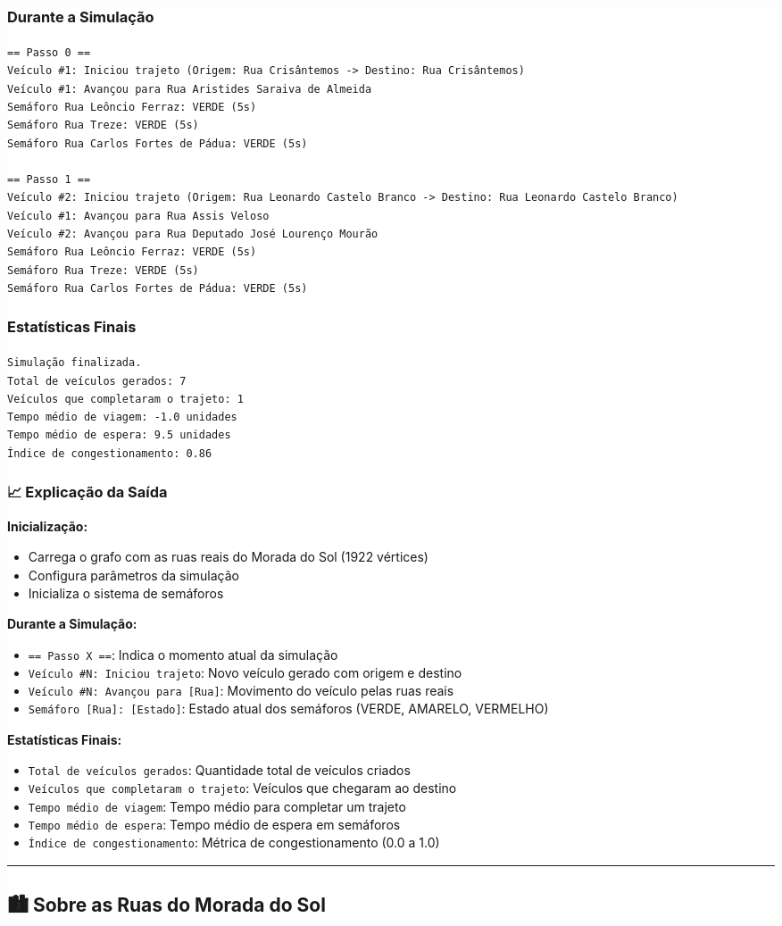 ### Durante a Simulação
```
== Passo 0 ==
Veículo #1: Iniciou trajeto (Origem: Rua Crisântemos -> Destino: Rua Crisântemos)
Veículo #1: Avançou para Rua Aristides Saraiva de Almeida
Semáforo Rua Leôncio Ferraz: VERDE (5s)
Semáforo Rua Treze: VERDE (5s)
Semáforo Rua Carlos Fortes de Pádua: VERDE (5s)

== Passo 1 ==
Veículo #2: Iniciou trajeto (Origem: Rua Leonardo Castelo Branco -> Destino: Rua Leonardo Castelo Branco)
Veículo #1: Avançou para Rua Assis Veloso
Veículo #2: Avançou para Rua Deputado José Lourenço Mourão
Semáforo Rua Leôncio Ferraz: VERDE (5s)
Semáforo Rua Treze: VERDE (5s)
Semáforo Rua Carlos Fortes de Pádua: VERDE (5s)
```

### Estatísticas Finais
```
Simulação finalizada.
Total de veículos gerados: 7
Veículos que completaram o trajeto: 1
Tempo médio de viagem: -1.0 unidades
Tempo médio de espera: 9.5 unidades
Índice de congestionamento: 0.86
```

### 📈 Explicação da Saída

**Inicialização:**
- Carrega o grafo com as ruas reais do Morada do Sol (1922 vértices)
- Configura parâmetros da simulação
- Inicializa o sistema de semáforos

**Durante a Simulação:**
- `== Passo X ==`: Indica o momento atual da simulação
- `Veículo #N: Iniciou trajeto`: Novo veículo gerado com origem e destino
- `Veículo #N: Avançou para [Rua]`: Movimento do veículo pelas ruas reais
- `Semáforo [Rua]: [Estado]`: Estado atual dos semáforos (VERDE, AMARELO, VERMELHO)

**Estatísticas Finais:**
- `Total de veículos gerados`: Quantidade total de veículos criados
- `Veículos que completaram o trajeto`: Veículos que chegaram ao destino
- `Tempo médio de viagem`: Tempo médio para completar um trajeto
- `Tempo médio de espera`: Tempo médio de espera em semáforos
- `Índice de congestionamento`: Métrica de congestionamento (0.0 a 1.0)

---

## 🏙️ Sobre as Ruas do Morada do Sol
